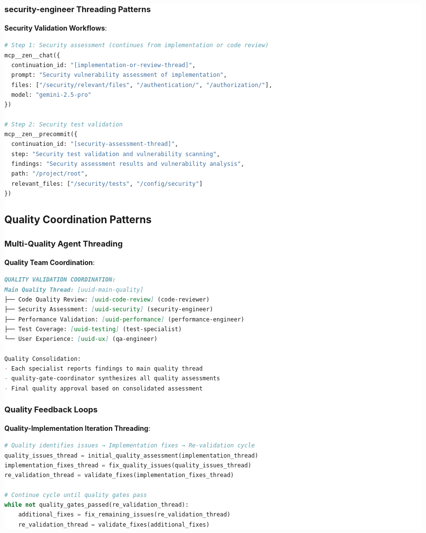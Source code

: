 ### security-engineer Threading Patterns

**Security Validation Workflows**:
```python
# Step 1: Security assessment (continues from implementation or code review)
mcp__zen__chat({
  continuation_id: "[implementation-or-review-thread]",
  prompt: "Security vulnerability assessment of implementation",
  files: ["/security/relevant/files", "/authentication/", "/authorization/"],
  model: "gemini-2.5-pro"
})

# Step 2: Security test validation
mcp__zen__precommit({
  continuation_id: "[security-assessment-thread]",
  step: "Security test validation and vulnerability scanning",
  findings: "Security assessment results and vulnerability analysis",
  path: "/project/root",
  relevant_files: ["/security/tests", "/config/security"]
})
```

## Quality Coordination Patterns

### Multi-Quality Agent Threading

**Quality Team Coordination**:
```markdown
QUALITY VALIDATION COORDINATION:
Main Quality Thread: [uuid-main-quality]
├── Code Quality Review: [uuid-code-review] (code-reviewer)
├── Security Assessment: [uuid-security] (security-engineer) 
├── Performance Validation: [uuid-performance] (performance-engineer)
├── Test Coverage: [uuid-testing] (test-specialist)
└── User Experience: [uuid-ux] (qa-engineer)

Quality Consolidation:
- Each specialist reports findings to main quality thread
- quality-gate-coordinator synthesizes all quality assessments  
- Final quality approval based on consolidated assessment
```

### Quality Feedback Loops

**Quality-Implementation Iteration Threading**:
```python
# Quality identifies issues → Implementation fixes → Re-validation cycle
quality_issues_thread = initial_quality_assessment(implementation_thread)
implementation_fixes_thread = fix_quality_issues(quality_issues_thread)  
re_validation_thread = validate_fixes(implementation_fixes_thread)

# Continue cycle until quality gates pass
while not quality_gates_passed(re_validation_thread):
    additional_fixes = fix_remaining_issues(re_validation_thread)
    re_validation_thread = validate_fixes(additional_fixes)
```

